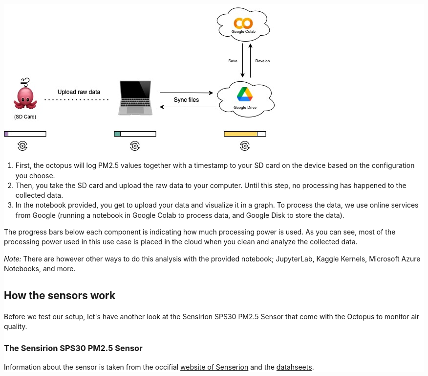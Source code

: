 ![Case2Architecture](../../static/img/usecase2-architecture.jpg)

1. First, the octopus will log PM2.5 values together with a timestamp to your SD card on the device based on the configuration you choose. 
2. Then, you take the SD card and upload the raw data to your computer. Until this step, no processing has happened to the collected data.
3. In the notebook provided, you get to upload your data and visualize it in a graph. To process the data, we use online services from Google (running a notebook in Google Colab to process data, and Google Disk to store the data). 

 The progress bars below each component is indicating how much processing power is used. As you can see, most of the processing power used in this use case is placed in the cloud when you clean and analyze the collected data. 

*Note:* There are however other ways to do this analysis with the provided notebook; JupyterLab, Kaggle Kernels, Microsoft Azure Notebooks, and more. 

## How the sensors work

Before we test our setup, let's have another look at the Sensirion SPS30 PM2.5 Sensor that come with the Octopus to monitor air quality.

### The Sensirion SPS30 PM2.5 Sensor

Information about the sensor is taken from the occifial [website of Senserion](https://sensirion.com/products/catalog/SEK-SPS30) and the [datahseets](https://sensirion.com/media/documents/8600FF88/64A3B8D6/Sensirion_PM_Sensors_Datasheet_SPS30.pdf). 
